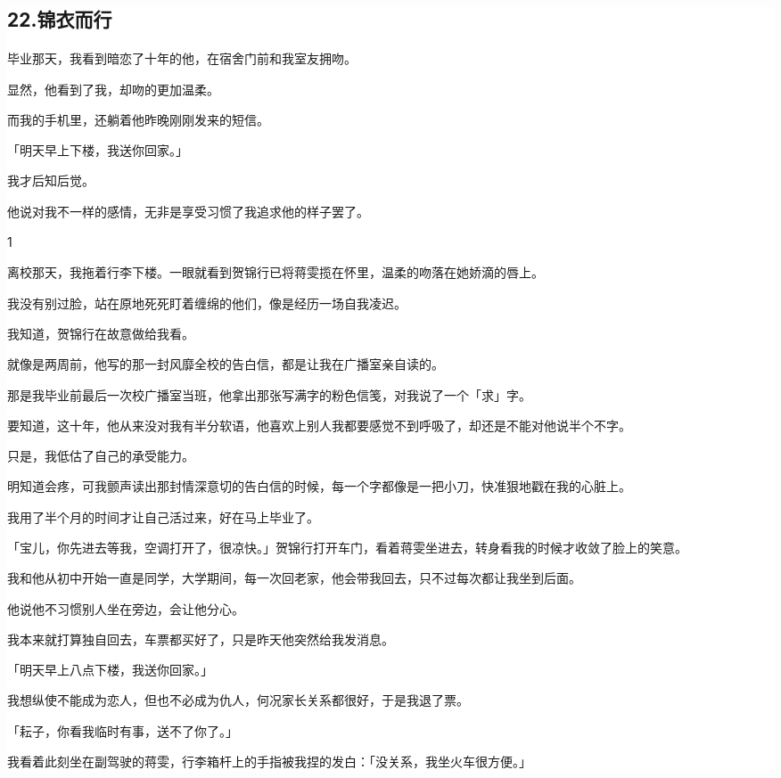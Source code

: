 ## 22.锦衣而行
毕业那天，我看到暗恋了十年的他，在宿舍门前和我室友拥吻。


显然，他看到了我，却吻的更加温柔。


而我的手机里，还躺着他昨晚刚刚发来的短信。


「明天早上下楼，我送你回家。」


我才后知后觉。


他说对我不一样的感情，无非是享受习惯了我追求他的样子罢了。


1


离校那天，我拖着行李下楼。一眼就看到贺锦行已将蒋雯揽在怀里，温柔的吻落在她娇滴的唇上。


我没有别过脸，站在原地死死盯着缠绵的他们，像是经历一场自我凌迟。


我知道，贺锦行在故意做给我看。


就像是两周前，他写的那一封风靡全校的告白信，都是让我在广播室亲自读的。


那是我毕业前最后一次校广播室当班，他拿出那张写满字的粉色信笺，对我说了一个「求」字。


要知道，这十年，他从来没对我有半分软语，他喜欢上别人我都要感觉不到呼吸了，却还是不能对他说半个不字。


只是，我低估了自己的承受能力。


明知道会疼，可我颤声读出那封情深意切的告白信的时候，每一个字都像是一把小刀，快准狠地戳在我的心脏上。


我用了半个月的时间才让自己活过来，好在马上毕业了。


「宝儿，你先进去等我，空调打开了，很凉快。」贺锦行打开车门，看着蒋雯坐进去，转身看我的时候才收敛了脸上的笑意。


我和他从初中开始一直是同学，大学期间，每一次回老家，他会带我回去，只不过每次都让我坐到后面。


他说他不习惯别人坐在旁边，会让他分心。


我本来就打算独自回去，车票都买好了，只是昨天他突然给我发消息。


「明天早上八点下楼，我送你回家。」


我想纵使不能成为恋人，但也不必成为仇人，何况家长关系都很好，于是我退了票。


「耘子，你看我临时有事，送不了你了。」


我看着此刻坐在副驾驶的蒋雯，行李箱杆上的手指被我捏的发白：「没关系，我坐火车很方便。」
